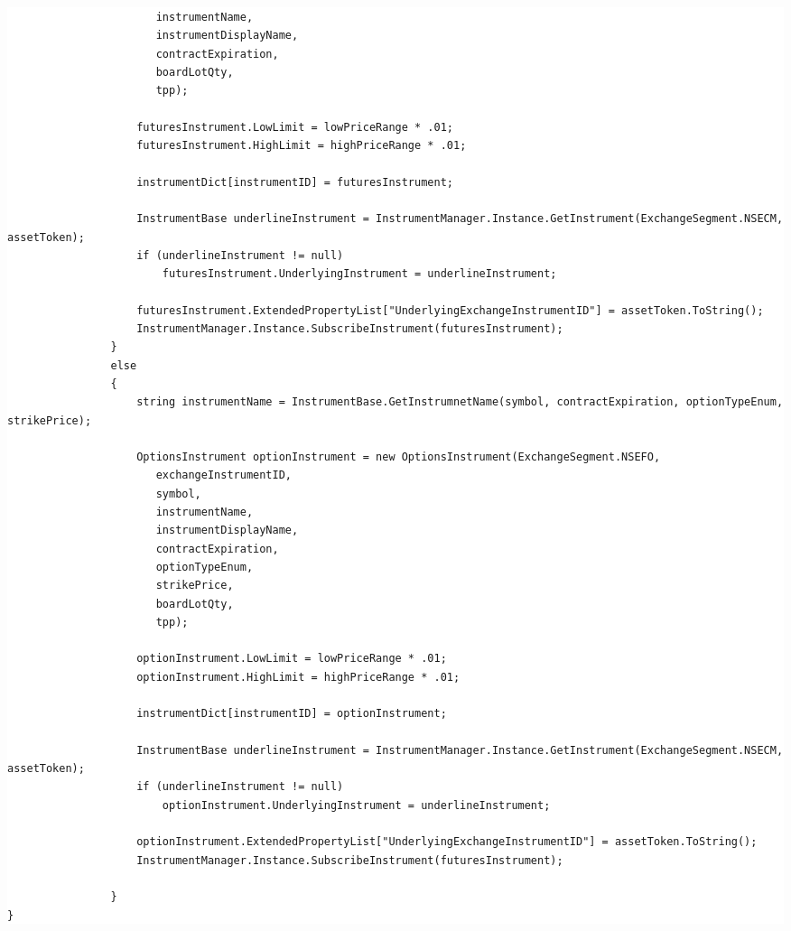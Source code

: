 ```
                       instrumentName,
                       instrumentDisplayName,
                       contractExpiration,
                       boardLotQty,
                       tpp);

                    futuresInstrument.LowLimit = lowPriceRange * .01;
                    futuresInstrument.HighLimit = highPriceRange * .01;

                    instrumentDict[instrumentID] = futuresInstrument;

                    InstrumentBase underlineInstrument = InstrumentManager.Instance.GetInstrument(ExchangeSegment.NSECM, assetToken);
                    if (underlineInstrument != null)
                        futuresInstrument.UnderlyingInstrument = underlineInstrument;

                    futuresInstrument.ExtendedPropertyList["UnderlyingExchangeInstrumentID"] = assetToken.ToString();
                    InstrumentManager.Instance.SubscribeInstrument(futuresInstrument);
                }
                else
                {
                    string instrumentName = InstrumentBase.GetInstrumnetName(symbol, contractExpiration, optionTypeEnum, strikePrice);

                    OptionsInstrument optionInstrument = new OptionsInstrument(ExchangeSegment.NSEFO,
                       exchangeInstrumentID,
                       symbol,
                       instrumentName,
                       instrumentDisplayName,
                       contractExpiration,
                       optionTypeEnum,
                       strikePrice,
                       boardLotQty,
                       tpp);

                    optionInstrument.LowLimit = lowPriceRange * .01;
                    optionInstrument.HighLimit = highPriceRange * .01;

                    instrumentDict[instrumentID] = optionInstrument;

                    InstrumentBase underlineInstrument = InstrumentManager.Instance.GetInstrument(ExchangeSegment.NSECM, assetToken);
                    if (underlineInstrument != null)
                        optionInstrument.UnderlyingInstrument = underlineInstrument;

                    optionInstrument.ExtendedPropertyList["UnderlyingExchangeInstrumentID"] = assetToken.ToString();
                    InstrumentManager.Instance.SubscribeInstrument(futuresInstrument);

                }
}
```
